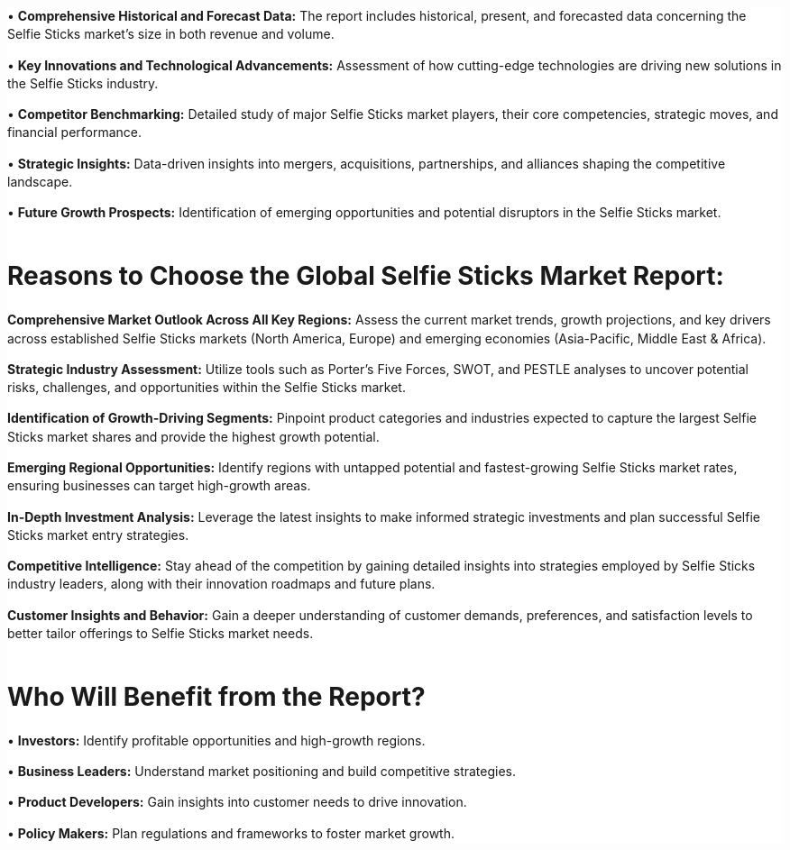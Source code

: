 • <strong>Comprehensive Historical and Forecast Data:</strong> The report includes historical, present, and forecasted data concerning the Selfie Sticks market’s size in both revenue and volume.

• <strong>Key Innovations and Technological Advancements:</strong> Assessment of how cutting-edge technologies are driving new solutions in the Selfie Sticks industry.

• <strong>Competitor Benchmarking:</strong> Detailed study of major Selfie Sticks market players, their core competencies, strategic moves, and financial performance.

• <strong>Strategic Insights:</strong> Data-driven insights into mergers, acquisitions, partnerships, and alliances shaping the competitive landscape.

• <strong>Future Growth Prospects:</strong> Identification of emerging opportunities and potential disruptors in the Selfie Sticks market.

# <strong>Reasons to Choose the Global Selfie Sticks Market Report:</strong>

<strong>Comprehensive Market Outlook Across All Key Regions:</strong>
Assess the current market trends, growth projections, and key drivers across established Selfie Sticks markets (North America, Europe) and emerging economies (Asia-Pacific, Middle East & Africa).

<strong>Strategic Industry Assessment:</strong>
Utilize tools such as Porter’s Five Forces, SWOT, and PESTLE analyses to uncover potential risks, challenges, and opportunities within the Selfie Sticks market.

<strong>Identification of Growth-Driving Segments:</strong>
Pinpoint product categories and industries expected to capture the largest Selfie Sticks market shares and provide the highest growth potential.

<strong>Emerging Regional Opportunities:</strong>
Identify regions with untapped potential and fastest-growing Selfie Sticks market rates, ensuring businesses can target high-growth areas.

<strong>In-Depth Investment Analysis:</strong>
Leverage the latest insights to make informed strategic investments and plan successful Selfie Sticks market entry strategies.

<strong>Competitive Intelligence:</strong>
Stay ahead of the competition by gaining detailed insights into strategies employed by Selfie Sticks industry leaders, along with their innovation roadmaps and future plans.

<strong>Customer Insights and Behavior:</strong>
Gain a deeper understanding of customer demands, preferences, and satisfaction levels to better tailor offerings to Selfie Sticks market needs.

# <strong>Who Will Benefit from the Report?</strong>

• <strong>Investors:</strong> Identify profitable opportunities and high-growth regions.

• <strong>Business Leaders:</strong> Understand market positioning and build competitive strategies.

• <strong>Product Developers:</strong> Gain insights into customer needs to drive innovation.

• <strong>Policy Makers:</strong> Plan regulations and frameworks to foster market growth.
